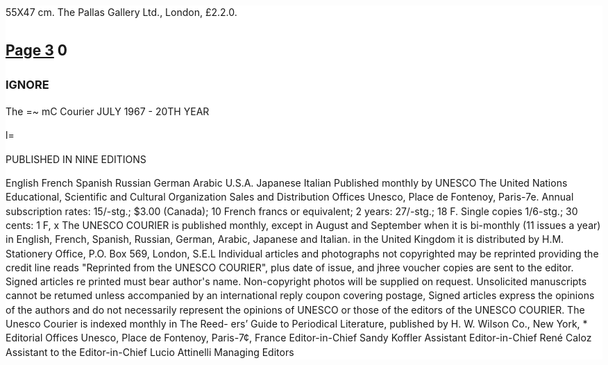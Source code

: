 55X47 cm. The Pallas Gallery Ltd., London, £2.2.0. 

## [Page 3](078367engo.pdf#page=3) 0

### IGNORE

The =~ 
mC Courier 
JULY 1967 - 20TH YEAR 
  
l=
 
   
PUBLISHED IN 
NINE EDITIONS 
  
English 
French 
Spanish 
Russian 
German 
Arabic 
U.S.A. 
Japanese 
Italian 
Published monthly by UNESCO 
The United Nations 
Educational, Scientific 
and Cultural Organization 
Sales and Distribution Offices 
Unesco, Place de Fontenoy, Paris-7e. 
Annual subscription rates: 15/-stg.; $3.00 
(Canada); 10 French francs or equivalent; 
2 years: 27/-stg.; 18 F. Single copies 1/6-stg.; 
30 cents: 1 F, 
x 
The UNESCO COURIER is published monthly, except 
in August and September when it is bi-monthly (11 issues a 
year) in English, French, Spanish, Russian, German, Arabic, 
Japanese and Italian. in the United Kingdom it is distributed 
by H.M. Stationery Office, P.O. Box 569, London, S.E.L 
Individual articles and photographs not copyrighted may 
be reprinted providing the credit line reads "Reprinted from 
the UNESCO COURIER", plus date of issue, and jhree 
voucher copies are sent to the editor. Signed articles re 
printed must bear author's name. Non-copyright photos 
will be supplied on request. Unsolicited manuscripts cannot 
be retumed unless accompanied by an international 
reply coupon covering postage, Signed articles express the 
opinions of the authors and do not necessarily represent 
the opinions of UNESCO or those of the editors of the 
UNESCO COURIER. 
The Unesco Courier is indexed monthly in The Reed- 
ers’ Guide to Periodical Literature, published by 
H. W. Wilson Co., New York, 
* 
Editorial Offices 
Unesco, Place de Fontenoy, Paris-7¢, France 
Editor-in-Chief 
Sandy Koffler 
Assistant Editor-in-Chief 
René Caloz 
Assistant to the Editor-in-Chief 
Lucio Attinelli 
Managing Editors 